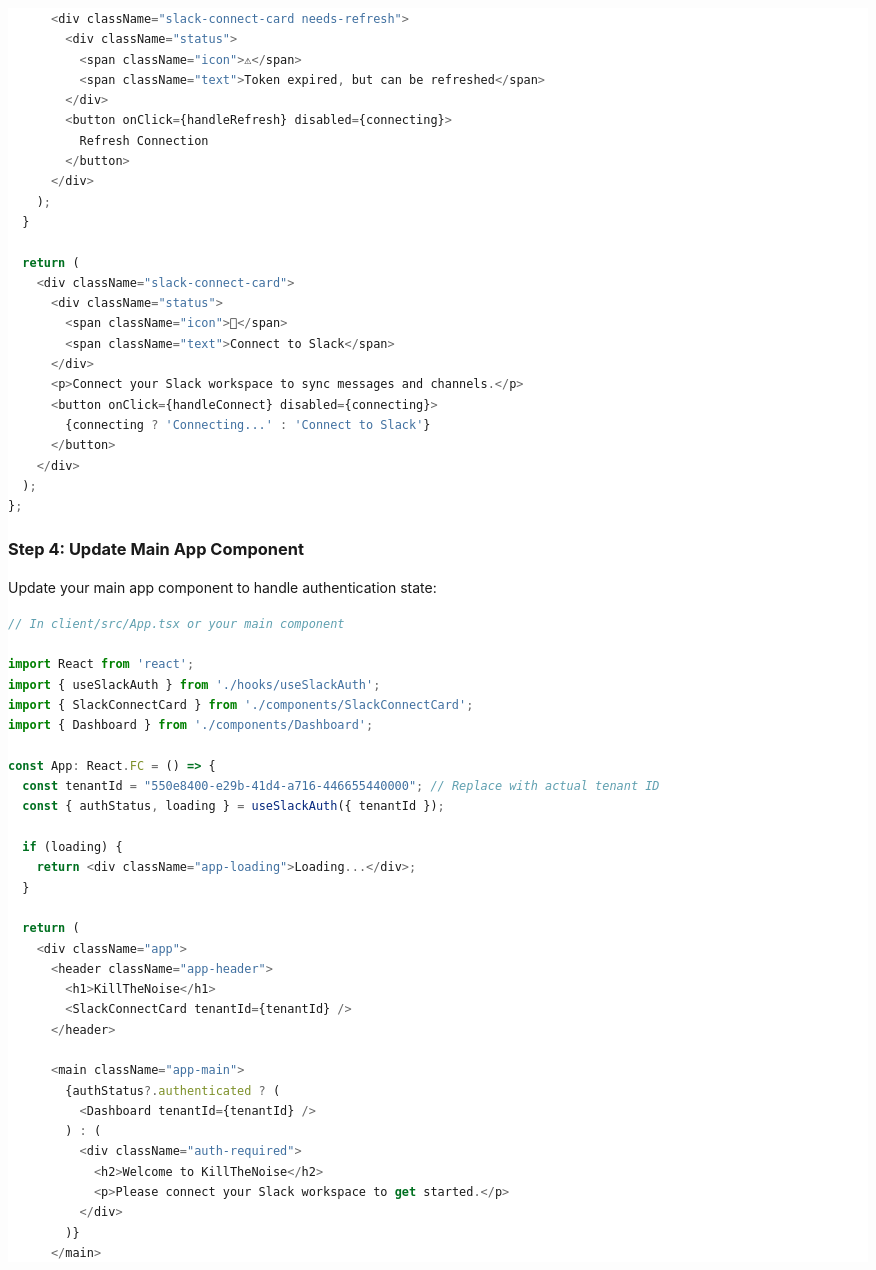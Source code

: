 ```typescript
      <div className="slack-connect-card needs-refresh">
        <div className="status">
          <span className="icon">⚠️</span>
          <span className="text">Token expired, but can be refreshed</span>
        </div>
        <button onClick={handleRefresh} disabled={connecting}>
          Refresh Connection
        </button>
      </div>
    );
  }

  return (
    <div className="slack-connect-card">
      <div className="status">
        <span className="icon">🔗</span>
        <span className="text">Connect to Slack</span>
      </div>
      <p>Connect your Slack workspace to sync messages and channels.</p>
      <button onClick={handleConnect} disabled={connecting}>
        {connecting ? 'Connecting...' : 'Connect to Slack'}
      </button>
    </div>
  );
};
```

### Step 4: Update Main App Component

Update your main app component to handle authentication state:

```typescript
// In client/src/App.tsx or your main component

import React from 'react';
import { useSlackAuth } from './hooks/useSlackAuth';
import { SlackConnectCard } from './components/SlackConnectCard';
import { Dashboard } from './components/Dashboard';

const App: React.FC = () => {
  const tenantId = "550e8400-e29b-41d4-a716-446655440000"; // Replace with actual tenant ID
  const { authStatus, loading } = useSlackAuth({ tenantId });

  if (loading) {
    return <div className="app-loading">Loading...</div>;
  }

  return (
    <div className="app">
      <header className="app-header">
        <h1>KillTheNoise</h1>
        <SlackConnectCard tenantId={tenantId} />
      </header>
      
      <main className="app-main">
        {authStatus?.authenticated ? (
          <Dashboard tenantId={tenantId} />
        ) : (
          <div className="auth-required">
            <h2>Welcome to KillTheNoise</h2>
            <p>Please connect your Slack workspace to get started.</p>
          </div>
        )}
      </main>
```